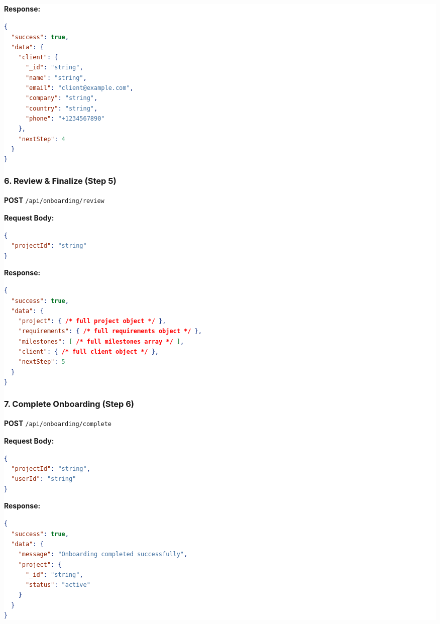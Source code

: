 **Response:**
```json
{
  "success": true,
  "data": {
    "client": {
      "_id": "string",
      "name": "string",
      "email": "client@example.com",
      "company": "string",
      "country": "string",
      "phone": "+1234567890"
    },
    "nextStep": 4
  }
}
```

### 6. Review & Finalize (Step 5)
**POST** `/api/onboarding/review`

**Request Body:**
```json
{
  "projectId": "string"
}
```

**Response:**
```json
{
  "success": true,
  "data": {
    "project": { /* full project object */ },
    "requirements": { /* full requirements object */ },
    "milestones": [ /* full milestones array */ ],
    "client": { /* full client object */ },
    "nextStep": 5
  }
}
```

### 7. Complete Onboarding (Step 6)
**POST** `/api/onboarding/complete`

**Request Body:**
```json
{
  "projectId": "string",
  "userId": "string"
}
```

**Response:**
```json
{
  "success": true,
  "data": {
    "message": "Onboarding completed successfully",
    "project": {
      "_id": "string",
      "status": "active"
    }
  }
}
```
